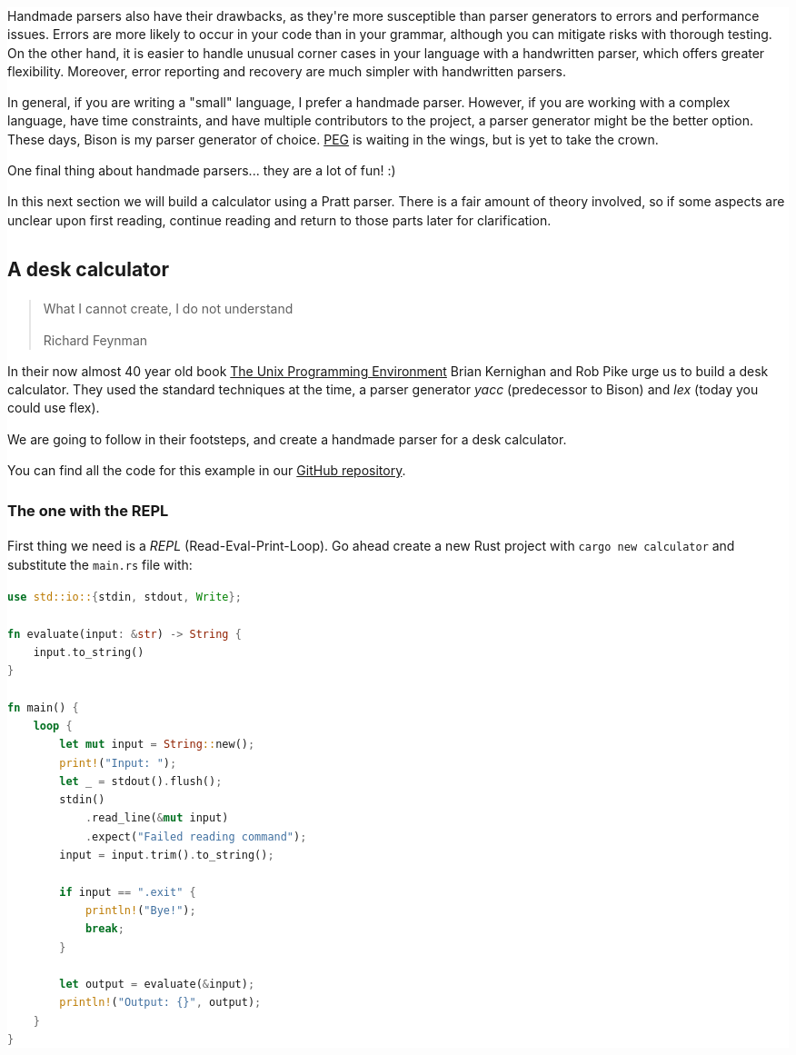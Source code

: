 Handmade parsers also have their drawbacks, as they're more susceptible than parser generators to errors and performance issues. Errors are more likely to occur in your code than in your grammar, although you can mitigate risks with thorough testing. On the other hand, it is easier to handle unusual corner cases in your language with a handwritten parser, which offers greater flexibility. Moreover, error reporting and recovery are much simpler with handwritten parsers.

In general, if you are writing a "small" language, I prefer a handmade parser. However, if you are working with a complex language, have time constraints, and have multiple contributors to the project, a parser generator might be the better option. These days, Bison is my parser generator of choice. [PEG](https://en.wikipedia.org/wiki/Parsing_expression_grammar) is waiting in the wings, but is yet to take the crown.

One final thing about handmade parsers... they are a lot of fun! :)

In this next section we will build a calculator using a Pratt parser. There is a fair amount of theory involved, so if some aspects are unclear upon first reading, continue reading and return to those parts later for clarification.

## A desk calculator

> What I cannot create, I do not understand
>
> Richard Feynman

In their now almost 40 year old book [The Unix Programming Environment](https://en.wikipedia.org/wiki/The_Unix_Programming_Environment) Brian Kernighan and Rob Pike urge us to build a desk calculator. They used the standard techniques at the time, a parser generator _yacc_ (predecessor to Bison) and _lex_ (today you could use flex).

We are going to follow in their footsteps, and create a handmade parser for a desk calculator.

You can find all the code for this example in our [GitHub repository](https://github.com/nhatcher/sample-desk-calcualtor).

### The one with the REPL

First thing we need is a _REPL_ (Read-Eval-Print-Loop). Go ahead create a new Rust project with `cargo new calculator` and substitute the `main.rs` file with:

```rust
use std::io::{stdin, stdout, Write};

fn evaluate(input: &str) -> String {
    input.to_string()
}

fn main() {
    loop {
        let mut input = String::new();
        print!("Input: ");
        let _ = stdout().flush();
        stdin()
            .read_line(&mut input)
            .expect("Failed reading command");
        input = input.trim().to_string();

        if input == ".exit" {
            println!("Bye!");
            break;
        }

        let output = evaluate(&input);
        println!("Output: {}", output);
    }
}
```
